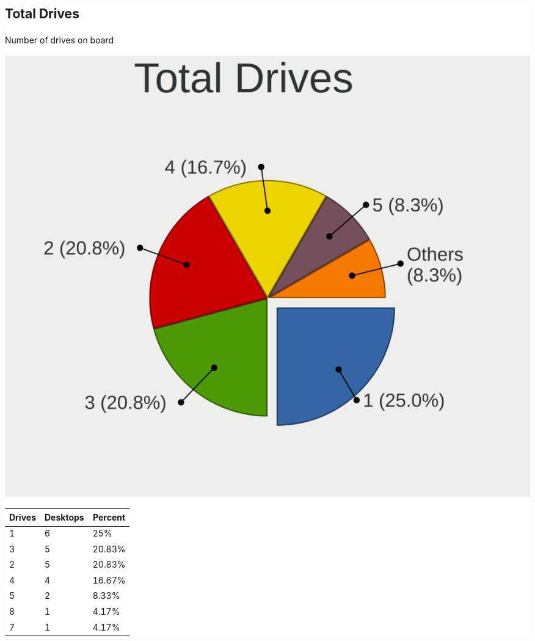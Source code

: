 Total Drives
------------

Number of drives on board

![Total Drives](./images/pie_chart/node_total_drives.svg)


| Drives | Desktops | Percent |
|--------|----------|---------|
| 1      | 6        | 25%     |
| 3      | 5        | 20.83%  |
| 2      | 5        | 20.83%  |
| 4      | 4        | 16.67%  |
| 5      | 2        | 8.33%   |
| 8      | 1        | 4.17%   |
| 7      | 1        | 4.17%   |
